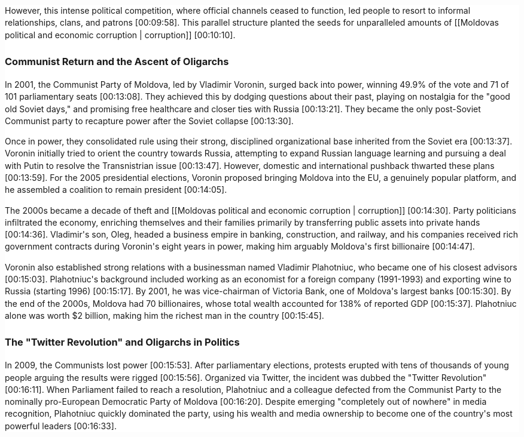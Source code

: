 However, this intense political competition, where official channels ceased to function, led people to resort to informal relationships, clans, and patrons <a class="yt-timestamp" data-t="00:09:58">[00:09:58]</a>. This parallel structure planted the seeds for unparalleled amounts of [[Moldovas political and economic corruption | corruption]] <a class="yt-timestamp" data-t="00:10:10">[00:10:10]</a>.

### Communist Return and the Ascent of Oligarchs
In 2001, the Communist Party of Moldova, led by Vladimir Voronin, surged back into power, winning 49.9% of the vote and 71 of 101 parliamentary seats <a class="yt-timestamp" data-t="00:13:08">[00:13:08]</a>. They achieved this by dodging questions about their past, playing on nostalgia for the "good old Soviet days," and promising free healthcare and closer ties with Russia <a class="yt-timestamp" data-t="00:13:21">[00:13:21]</a>. They became the only post-Soviet Communist party to recapture power after the Soviet collapse <a class="yt-timestamp" data-t="00:13:30">[00:13:30]</a>.

Once in power, they consolidated rule using their strong, disciplined organizational base inherited from the Soviet era <a class="yt-timestamp" data-t="00:13:37">[00:13:37]</a>. Voronin initially tried to orient the country towards Russia, attempting to expand Russian language learning and pursuing a deal with Putin to resolve the Transnistrian issue <a class="yt-timestamp" data-t="00:13:47">[00:13:47]</a>. However, domestic and international pushback thwarted these plans <a class="yt-timestamp" data-t="00:13:59">[00:13:59]</a>. For the 2005 presidential elections, Voronin proposed bringing Moldova into the EU, a genuinely popular platform, and he assembled a coalition to remain president <a class="yt-timestamp" data-t="00:14:05">[00:14:05]</a>.

The 2000s became a decade of theft and [[Moldovas political and economic corruption | corruption]] <a class="yt-timestamp" data-t="00:14:30">[00:14:30]</a>. Party politicians infiltrated the economy, enriching themselves and their families primarily by transferring public assets into private hands <a class="yt-timestamp" data-t="00:14:36">[00:14:36]</a>. Vladimir's son, Oleg, headed a business empire in banking, construction, and railway, and his companies received rich government contracts during Voronin's eight years in power, making him arguably Moldova's first billionaire <a class="yt-timestamp" data-t="00:14:47">[00:14:47]</a>.

Voronin also established strong relations with a businessman named Vladimir Plahotniuc, who became one of his closest advisors <a class="yt-timestamp" data-t="00:15:03">[00:15:03]</a>. Plahotniuc's background included working as an economist for a foreign company (1991-1993) and exporting wine to Russia (starting 1996) <a class="yt-timestamp" data-t="00:15:17">[00:15:17]</a>. By 2001, he was vice-chairman of Victoria Bank, one of Moldova's largest banks <a class="yt-timestamp" data-t="00:15:30">[00:15:30]</a>. By the end of the 2000s, Moldova had 70 billionaires, whose total wealth accounted for 138% of reported GDP <a class="yt-timestamp" data-t="00:15:37">[00:15:37]</a>. Plahotniuc alone was worth $2 billion, making him the richest man in the country <a class="yt-timestamp" data-t="00:15:45">[00:15:45]</a>.

### The "Twitter Revolution" and Oligarchs in Politics
In 2009, the Communists lost power <a class="yt-timestamp" data-t="00:15:53">[00:15:53]</a>. After parliamentary elections, protests erupted with tens of thousands of young people arguing the results were rigged <a class="yt-timestamp" data-t="00:15:56">[00:15:56]</a>. Organized via Twitter, the incident was dubbed the "Twitter Revolution" <a class="yt-timestamp" data-t="00:16:11">[00:16:11]</a>. When Parliament failed to reach a resolution, Plahotniuc and a colleague defected from the Communist Party to the nominally pro-European Democratic Party of Moldova <a class="yt-timestamp" data-t="00:16:20">[00:16:20]</a>. Despite emerging "completely out of nowhere" in media recognition, Plahotniuc quickly dominated the party, using his wealth and media ownership to become one of the country's most powerful leaders <a class="yt-timestamp" data-t="00:16:33">[00:16:33]</a>.
